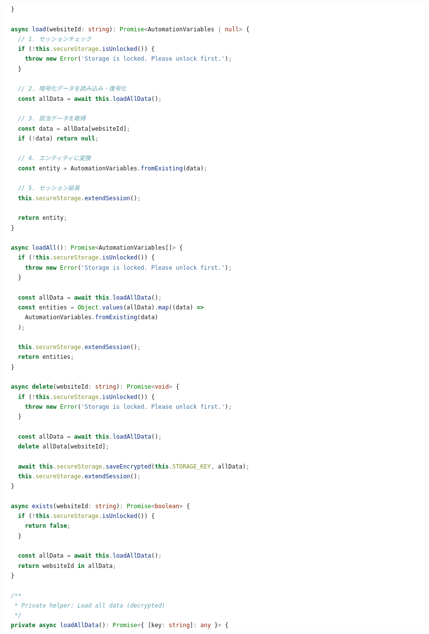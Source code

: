 ```typescript
  }

  async load(websiteId: string): Promise<AutomationVariables | null> {
    // 1. セッションチェック
    if (!this.secureStorage.isUnlocked()) {
      throw new Error('Storage is locked. Please unlock first.');
    }

    // 2. 暗号化データを読み込み・復号化
    const allData = await this.loadAllData();

    // 3. 該当データを取得
    const data = allData[websiteId];
    if (!data) return null;

    // 4. エンティティに変換
    const entity = AutomationVariables.fromExisting(data);

    // 5. セッション延長
    this.secureStorage.extendSession();

    return entity;
  }

  async loadAll(): Promise<AutomationVariables[]> {
    if (!this.secureStorage.isUnlocked()) {
      throw new Error('Storage is locked. Please unlock first.');
    }

    const allData = await this.loadAllData();
    const entities = Object.values(allData).map((data) =>
      AutomationVariables.fromExisting(data)
    );

    this.secureStorage.extendSession();
    return entities;
  }

  async delete(websiteId: string): Promise<void> {
    if (!this.secureStorage.isUnlocked()) {
      throw new Error('Storage is locked. Please unlock first.');
    }

    const allData = await this.loadAllData();
    delete allData[websiteId];

    await this.secureStorage.saveEncrypted(this.STORAGE_KEY, allData);
    this.secureStorage.extendSession();
  }

  async exists(websiteId: string): Promise<boolean> {
    if (!this.secureStorage.isUnlocked()) {
      return false;
    }

    const allData = await this.loadAllData();
    return websiteId in allData;
  }

  /**
   * Private helper: Load all data (decrypted)
   */
  private async loadAllData(): Promise<{ [key: string]: any }> {
```